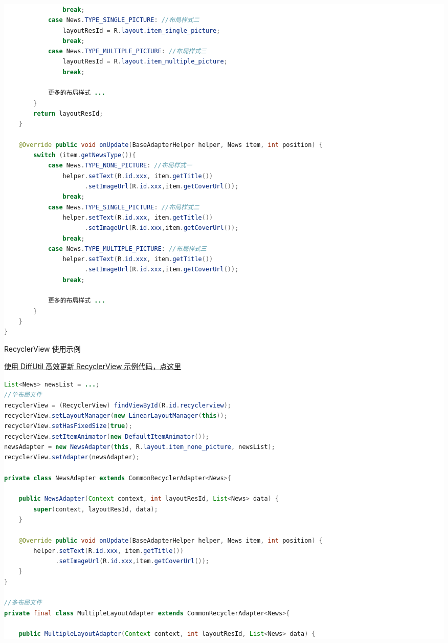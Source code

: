 ```java
                break;
            case News.TYPE_SINGLE_PICTURE: //布局样式二
                layoutResId = R.layout.item_single_picture;
                break;
            case News.TYPE_MULTIPLE_PICTURE: //布局样式三
                layoutResId = R.layout.item_multiple_picture;
                break;

            更多的布局样式 ...
        }
        return layoutResId;
    }

    @Override public void onUpdate(BaseAdapterHelper helper, News item, int position) {
        switch (item.getNewsType()){
            case News.TYPE_NONE_PICTURE: //布局样式一
                helper.setText(R.id.xxx, item.getTitle())
                      .setImageUrl(R.id.xxx,item.getCoverUrl());
                break;
            case News.TYPE_SINGLE_PICTURE: //布局样式二
                helper.setText(R.id.xxx, item.getTitle())
                      .setImageUrl(R.id.xxx,item.getCoverUrl());
                break;
            case News.TYPE_MULTIPLE_PICTURE: //布局样式三
                helper.setText(R.id.xxx, item.getTitle())
                      .setImageUrl(R.id.xxx,item.getCoverUrl());
                break;

            更多的布局样式 ...
        }
    }
}
```
RecyclerView 使用示例

[使用 DiffUtil 高效更新 RecyclerView 示例代码，点这里](https://github.com/qyxxjd/CommonAdapter/blob/master/app/src/main/java/com/classic/adapter/simple/activity/RecyclerViewSimpleActivity.java)

```java
List<News> newsList = ...;
//单布局文件
recyclerView = (RecyclerView) findViewById(R.id.recyclerview);
recyclerView.setLayoutManager(new LinearLayoutManager(this));
recyclerView.setHasFixedSize(true);
recyclerView.setItemAnimator(new DefaultItemAnimator());
newsAdapter = new NewsAdapter(this, R.layout.item_none_picture, newsList);
recyclerView.setAdapter(newsAdapter);

private class NewsAdapter extends CommonRecyclerAdapter<News>{

    public NewsAdapter(Context context, int layoutResId, List<News> data) {
        super(context, layoutResId, data);
    }

    @Override public void onUpdate(BaseAdapterHelper helper, News item, int position) {
        helper.setText(R.id.xxx, item.getTitle())
              .setImageUrl(R.id.xxx,item.getCoverUrl());
    }
}

//多布局文件
private final class MultipleLayoutAdapter extends CommonRecyclerAdapter<News>{

    public MultipleLayoutAdapter(Context context, int layoutResId, List<News> data) {
```